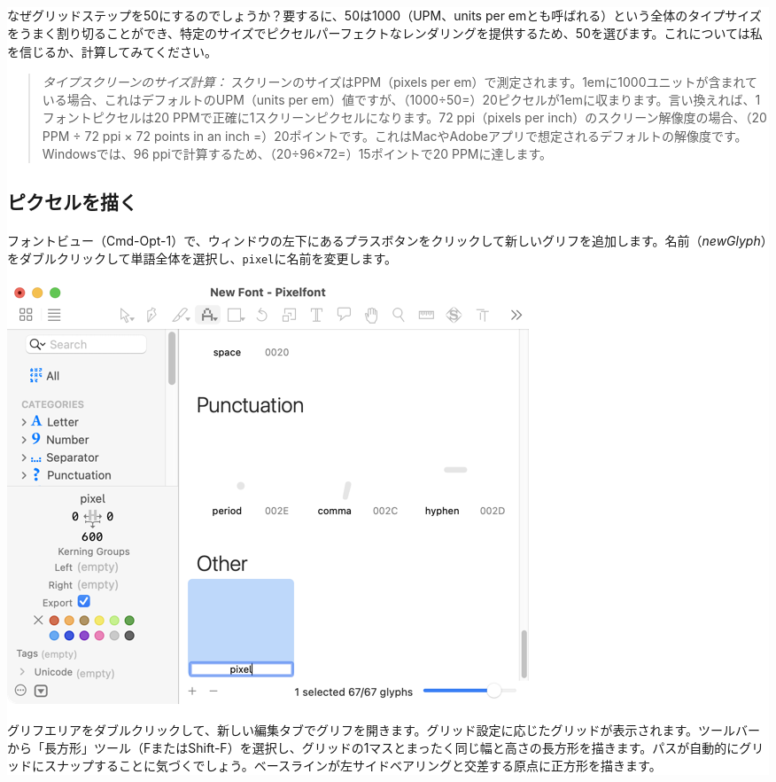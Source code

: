 なぜグリッドステップを50にするのでしょうか？要するに、50は1000（UPM、units per emとも呼ばれる）という全体のタイプサイズをうまく割り切ることができ、特定のサイズでピクセルパーフェクトなレンダリングを提供するため、50を選びます。これについては私を信じるか、計算してみてください。

> *タイプスクリーンのサイズ計算：* スクリーンのサイズはPPM（pixels per em）で測定されます。1emに1000ユニットが含まれている場合、これはデフォルトのUPM（units per em）値ですが、（1000÷50=）20ピクセルが1emに収まります。言い換えれば、1フォントピクセルは20 PPMで正確に1スクリーンピクセルになります。72 ppi（pixels per inch）のスクリーン解像度の場合、（20 PPM ÷ 72 ppi × 72 points in an inch =）20ポイントです。これはMacやAdobeアプリで想定されるデフォルトの解像度です。Windowsでは、96 ppiで計算するため、（20÷96×72=）15ポイントで20 PPMに達します。

## ピクセルを描く

フォントビュー（Cmd-Opt-1）で、ウィンドウの左下にあるプラスボタンをクリックして新しいグリフを追加します。名前（*newGlyph*）をダブルクリックして単語全体を選択し、`pixel`に名前を変更します。

![](images/fontview-newglyph.png)

グリフエリアをダブルクリックして、新しい編集タブでグリフを開きます。グリッド設定に応じたグリッドが表示されます。ツールバーから「長方形」ツール（FまたはShift-F）を選択し、グリッドの1マスとまったく同じ幅と高さの長方形を描きます。パスが自動的にグリッドにスナップすることに気づくでしょう。ベースラインが左サイドベアリングと交差する原点に正方形を描きます。

